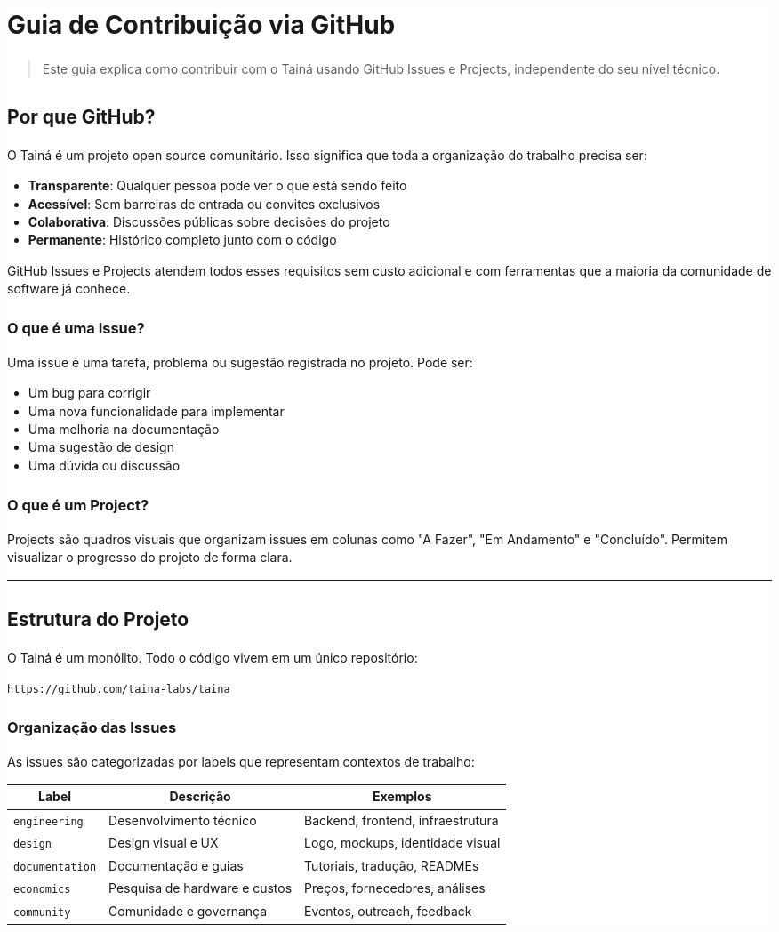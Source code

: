 # Guia de Contribuição via GitHub

> Este guia explica como contribuir com o Tainá usando GitHub Issues e Projects, independente do seu nível técnico.

## Por que GitHub?

O Tainá é um projeto open source comunitário. Isso significa que toda a organização do trabalho precisa ser:

- **Transparente**: Qualquer pessoa pode ver o que está sendo feito
- **Acessível**: Sem barreiras de entrada ou convites exclusivos
- **Colaborativa**: Discussões públicas sobre decisões do projeto
- **Permanente**: Histórico completo junto com o código

GitHub Issues e Projects atendem todos esses requisitos sem custo adicional e com ferramentas que a maioria da comunidade de software já conhece.

### O que é uma Issue?

Uma issue é uma tarefa, problema ou sugestão registrada no projeto. Pode ser:

- Um bug para corrigir
- Uma nova funcionalidade para implementar
- Uma melhoria na documentação
- Uma sugestão de design
- Uma dúvida ou discussão

### O que é um Project?

Projects são quadros visuais que organizam issues em colunas como "A Fazer", "Em Andamento" e "Concluído". Permitem visualizar o progresso do projeto de forma clara.

---

## Estrutura do Projeto

O Tainá é um monólito. Todo o código vivem em um único repositório:

```
https://github.com/taina-labs/taina
```

### Organização das Issues

As issues são categorizadas por labels que representam contextos de trabalho:

| Label | Descrição | Exemplos |
|-------|-----------|----------|
| `engineering` | Desenvolvimento técnico | Backend, frontend, infraestrutura |
| `design` | Design visual e UX | Logo, mockups, identidade visual |
| `documentation` | Documentação e guias | Tutoriais, tradução, READMEs |
| `economics` | Pesquisa de hardware e custos | Preços, fornecedores, análises |
| `community` | Comunidade e governança | Eventos, outreach, feedback |
